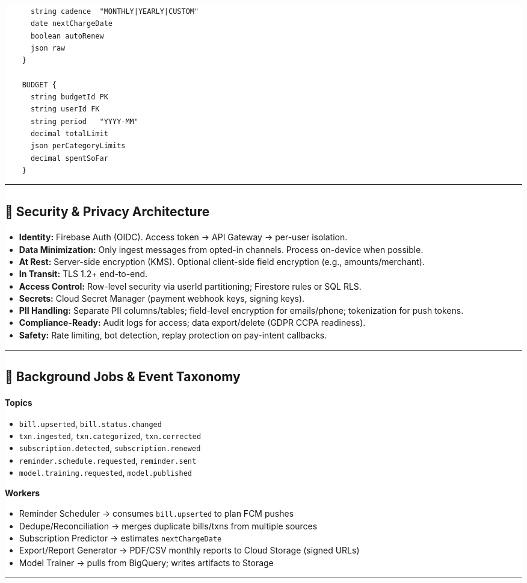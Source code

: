```mermaid
      string cadence  "MONTHLY|YEARLY|CUSTOM"
      date nextChargeDate
      boolean autoRenew
      json raw
    }

    BUDGET {
      string budgetId PK
      string userId FK
      string period   "YYYY-MM"
      decimal totalLimit
      json perCategoryLimits
      decimal spentSoFar
    }
```

---

## 🔐 Security & Privacy Architecture

* **Identity:** Firebase Auth (OIDC). Access token → API Gateway → per-user isolation.
* **Data Minimization:** Only ingest messages from opted-in channels. Process on-device when possible.
* **At Rest:** Server-side encryption (KMS). Optional client-side field encryption (e.g., amounts/merchant).
* **In Transit:** TLS 1.2+ end-to-end.
* **Access Control:** Row-level security via userId partitioning; Firestore rules or SQL RLS.
* **Secrets:** Cloud Secret Manager (payment webhook keys, signing keys).
* **PII Handling:** Separate PII columns/tables; field-level encryption for emails/phone; tokenization for push tokens.
* **Compliance-Ready:** Audit logs for access; data export/delete (GDPR CCPA readiness).
* **Safety:** Rate limiting, bot detection, replay protection on pay-intent callbacks.

---

## 🧵 Background Jobs & Event Taxonomy

**Topics**

* `bill.upserted`, `bill.status.changed`
* `txn.ingested`, `txn.categorized`, `txn.corrected`
* `subscription.detected`, `subscription.renewed`
* `reminder.schedule.requested`, `reminder.sent`
* `model.training.requested`, `model.published`

**Workers**

* Reminder Scheduler → consumes `bill.upserted` to plan FCM pushes
* Dedupe/Reconciliation → merges duplicate bills/txns from multiple sources
* Subscription Predictor → estimates `nextChargeDate`
* Export/Report Generator → PDF/CSV monthly reports to Cloud Storage (signed URLs)
* Model Trainer → pulls from BigQuery; writes artifacts to Storage

---